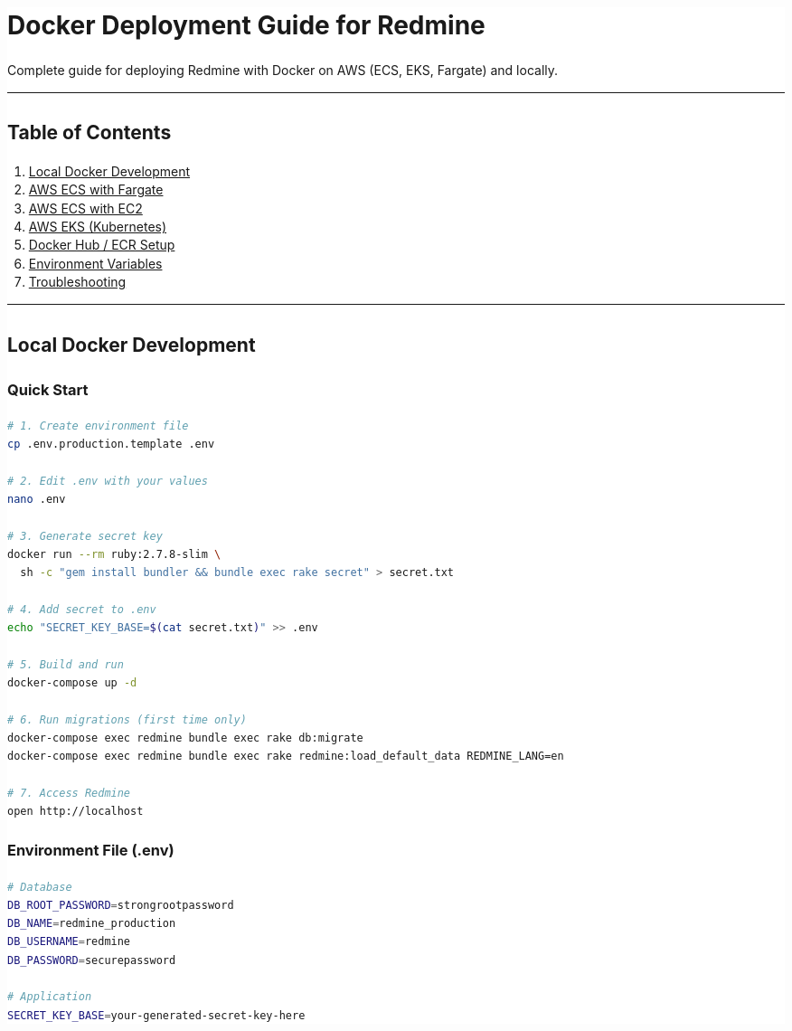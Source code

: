 # Docker Deployment Guide for Redmine

Complete guide for deploying Redmine with Docker on AWS (ECS, EKS, Fargate) and locally.

---

## Table of Contents
1. [Local Docker Development](#local-docker-development)
2. [AWS ECS with Fargate](#aws-ecs-with-fargate-recommended)
3. [AWS ECS with EC2](#aws-ecs-with-ec2)
4. [AWS EKS (Kubernetes)](#aws-eks-kubernetes)
5. [Docker Hub / ECR Setup](#docker-hub--ecr-setup)
6. [Environment Variables](#environment-variables)
7. [Troubleshooting](#troubleshooting)

---

## Local Docker Development

### Quick Start

```bash
# 1. Create environment file
cp .env.production.template .env

# 2. Edit .env with your values
nano .env

# 3. Generate secret key
docker run --rm ruby:2.7.8-slim \
  sh -c "gem install bundler && bundle exec rake secret" > secret.txt

# 4. Add secret to .env
echo "SECRET_KEY_BASE=$(cat secret.txt)" >> .env

# 5. Build and run
docker-compose up -d

# 6. Run migrations (first time only)
docker-compose exec redmine bundle exec rake db:migrate
docker-compose exec redmine bundle exec rake redmine:load_default_data REDMINE_LANG=en

# 7. Access Redmine
open http://localhost
```

### Environment File (.env)

```bash
# Database
DB_ROOT_PASSWORD=strongrootpassword
DB_NAME=redmine_production
DB_USERNAME=redmine
DB_PASSWORD=securepassword

# Application
SECRET_KEY_BASE=your-generated-secret-key-here
```
